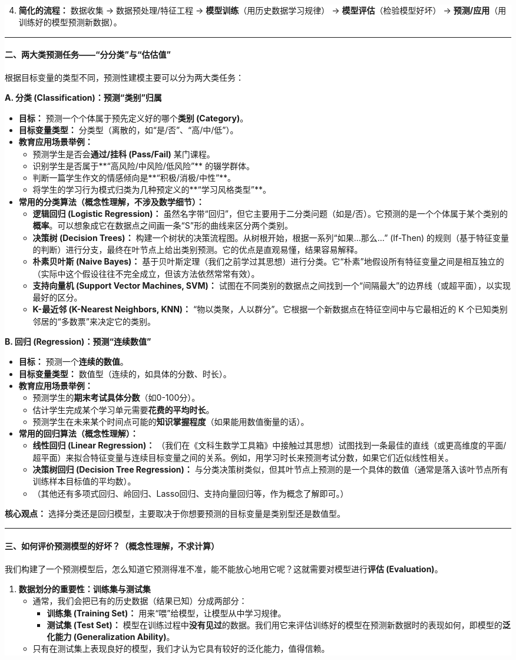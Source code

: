 4.  **简化的流程：**
    数据收集 → 数据预处理/特征工程 → **模型训练**（用历史数据学习规律） → **模型评估**（检验模型好坏） → **预测/应用**（用训练好的模型预测新数据）。

---

#### **二、两大类预测任务——“分分类”与“估估值”**

根据目标变量的类型不同，预测性建模主要可以分为两大类任务：

**A. 分类 (Classification)：预测“类别”归属**

* **目标：** 预测一个个体属于预先定义好的哪个**类别 (Category)**。
* **目标变量类型：** 分类型（离散的，如“是/否”、“高/中/低”）。
* **教育应用场景举例：**
    * 预测学生是否会**通过/挂科 (Pass/Fail)** 某门课程。
    * 识别学生是否属于**“高风险/中风险/低风险”** 的辍学群体。
    * 判断一篇学生作文的情感倾向是**“积极/消极/中性”**。
    * 将学生的学习行为模式归类为几种预定义的**“学习风格类型”**。
* **常用的分类算法（概念性理解，不涉及数学细节）：**
    * **逻辑回归 (Logistic Regression)：** 虽然名字带“回归”，但它主要用于二分类问题（如是/否）。它预测的是一个个体属于某个类别的**概率**。可以想象成它在数据点之间画一条“S”形的曲线来区分两个类别。
    * **决策树 (Decision Trees)：** 构建一个树状的决策流程图。从树根开始，根据一系列“如果…那么…” (If-Then) 的规则（基于特征变量的判断）进行分支，最终在叶节点上给出类别预测。它的优点是直观易懂，结果容易解释。
    * **朴素贝叶斯 (Naive Bayes)：** 基于贝叶斯定理（我们之前学过其思想）进行分类。它“朴素”地假设所有特征变量之间是相互独立的（实际中这个假设往往不完全成立，但该方法依然常常有效）。
    * **支持向量机 (Support Vector Machines, SVM)：** 试图在不同类别的数据点之间找到一个“间隔最大”的边界线（或超平面），以实现最好的区分。
    * **K-最近邻 (K-Nearest Neighbors, KNN)：** “物以类聚，人以群分”。它根据一个新数据点在特征空间中与它最相近的 K 个已知类别邻居的“多数票”来决定它的类别。

**B. 回归 (Regression)：预测“连续数值”**

* **目标：** 预测一个**连续的数值**。
* **目标变量类型：** 数值型（连续的，如具体的分数、时长）。
* **教育应用场景举例：**
    * 预测学生的**期末考试具体分数**（如0-100分）。
    * 估计学生完成某个学习单元需要**花费的平均时长**。
    * 预测学生在未来某个时间点可能的**知识掌握程度**（如果能用数值衡量的话）。
* **常用的回归算法（概念性理解）：**
    * **线性回归 (Linear Regression)：** （我们在《文科生数学工具箱》中接触过其思想）试图找到一条最佳的直线（或更高维度的平面/超平面）来拟合特征变量与连续目标变量之间的关系。例如，用学习时长来预测考试分数，如果它们近似线性相关。
    * **决策树回归 (Decision Tree Regression)：** 与分类决策树类似，但其叶节点上预测的是一个具体的数值（通常是落入该叶节点所有训练样本目标值的平均数）。
    * （其他还有多项式回归、岭回归、Lasso回归、支持向量回归等，作为概念了解即可。）

**核心观点：** 选择分类还是回归模型，主要取决于你想要预测的目标变量是类别型还是数值型。

---

#### **三、如何评价预测模型的好坏？（概念性理解，不求计算）**

我们构建了一个预测模型后，怎么知道它预测得准不准，能不能放心地用它呢？这就需要对模型进行**评估 (Evaluation)**。

1.  **数据划分的重要性：训练集与测试集**
    * 通常，我们会把已有的历史数据（结果已知）分成两部分：
        * **训练集 (Training Set)：** 用来“喂”给模型，让模型从中学习规律。
        * **测试集 (Test Set)：** 模型在训练过程中**没有见过**的数据。我们用它来评估训练好的模型在预测新数据时的表现如何，即模型的**泛化能力 (Generalization Ability)**。
    * 只有在测试集上表现良好的模型，我们才认为它具有较好的泛化能力，值得信赖。
